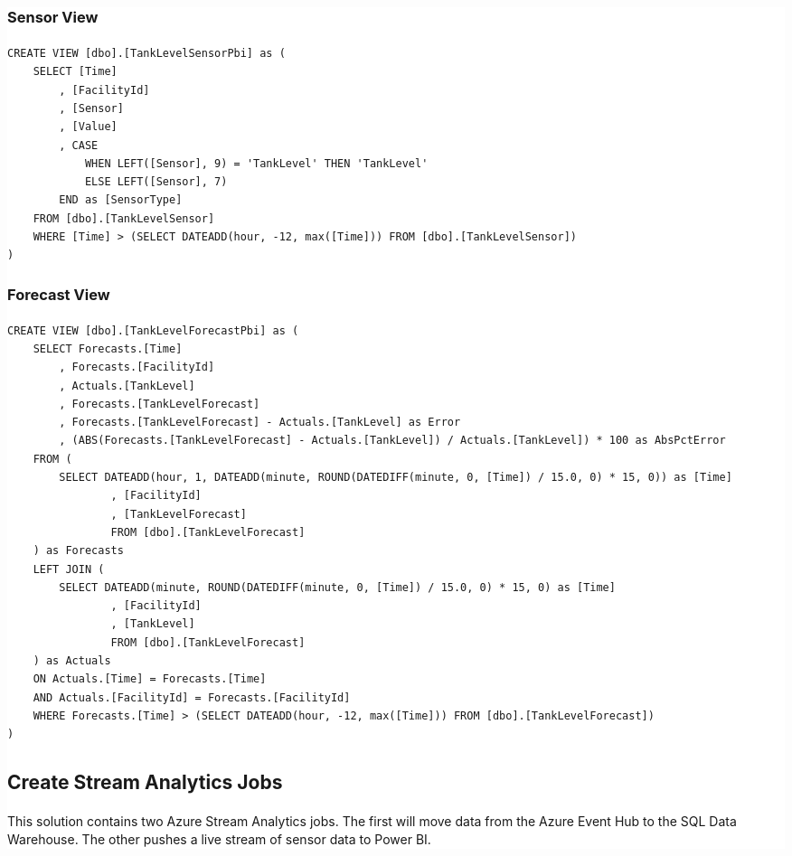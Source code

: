 ### Sensor View
```
CREATE VIEW [dbo].[TankLevelSensorPbi] as (
    SELECT [Time]
        , [FacilityId]
        , [Sensor]
        , [Value]
        , CASE
            WHEN LEFT([Sensor], 9) = 'TankLevel' THEN 'TankLevel'
            ELSE LEFT([Sensor], 7)
        END as [SensorType]
    FROM [dbo].[TankLevelSensor]
    WHERE [Time] > (SELECT DATEADD(hour, -12, max([Time])) FROM [dbo].[TankLevelSensor])
)
```

### Forecast View

```
CREATE VIEW [dbo].[TankLevelForecastPbi] as (
    SELECT Forecasts.[Time]
        , Forecasts.[FacilityId]
        , Actuals.[TankLevel] 
        , Forecasts.[TankLevelForecast]
        , Forecasts.[TankLevelForecast] - Actuals.[TankLevel] as Error
        , (ABS(Forecasts.[TankLevelForecast] - Actuals.[TankLevel]) / Actuals.[TankLevel]) * 100 as AbsPctError
    FROM (
        SELECT DATEADD(hour, 1, DATEADD(minute, ROUND(DATEDIFF(minute, 0, [Time]) / 15.0, 0) * 15, 0)) as [Time]
                , [FacilityId]
                , [TankLevelForecast]
                FROM [dbo].[TankLevelForecast]
    ) as Forecasts
    LEFT JOIN (
        SELECT DATEADD(minute, ROUND(DATEDIFF(minute, 0, [Time]) / 15.0, 0) * 15, 0) as [Time]
                , [FacilityId]
                , [TankLevel]
                FROM [dbo].[TankLevelForecast]
    ) as Actuals
    ON Actuals.[Time] = Forecasts.[Time]
    AND Actuals.[FacilityId] = Forecasts.[FacilityId]
    WHERE Forecasts.[Time] > (SELECT DATEADD(hour, -12, max([Time])) FROM [dbo].[TankLevelForecast])
)
```

## Create Stream Analytics Jobs
This solution contains two Azure Stream Analytics jobs. The first will move data from the Azure Event Hub to the SQL Data Warehouse. The other pushes a live stream of sensor data to Power BI.
